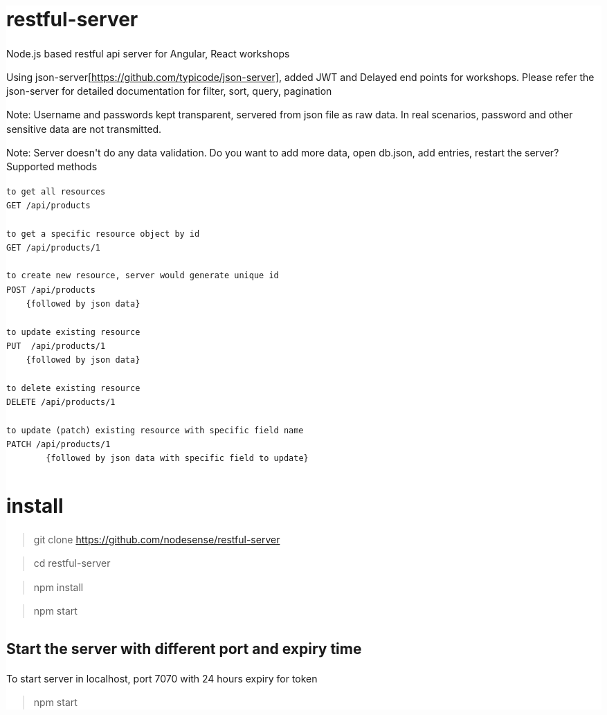# restful-server
Node.js based restful api server for Angular, React workshops


Using json-server[https://github.com/typicode/json-server],  added JWT and Delayed end points for workshops. Please refer the json-server for detailed documentation for filter, sort, query, pagination
    

Note: Username and passwords kept transparent, servered from json file as raw data. 
In real scenarios, password and other sensitive data are not transmitted.

Note: Server doesn't do any data validation.
        Do you want to add more data, open db.json, add entries, restart the server?
        Supported methods

         
    to get all resources
    GET /api/products
    
    to get a specific resource object by id
    GET /api/products/1
    
    to create new resource, server would generate unique id
    POST /api/products 
        {followed by json data}

    to update existing resource
    PUT  /api/products/1 
        {followed by json data}

    to delete existing resource
    DELETE /api/products/1 

    to update (patch) existing resource with specific field name
    PATCH /api/products/1
            {followed by json data with specific field to update}

    

# install

  > git clone https://github.com/nodesense/restful-server


  > cd restful-server
  
  
  > npm install

  > npm start

## Start the server with different port and expiry time

To start server in localhost, port 7070 with 24 hours expiry for token

  > npm start
